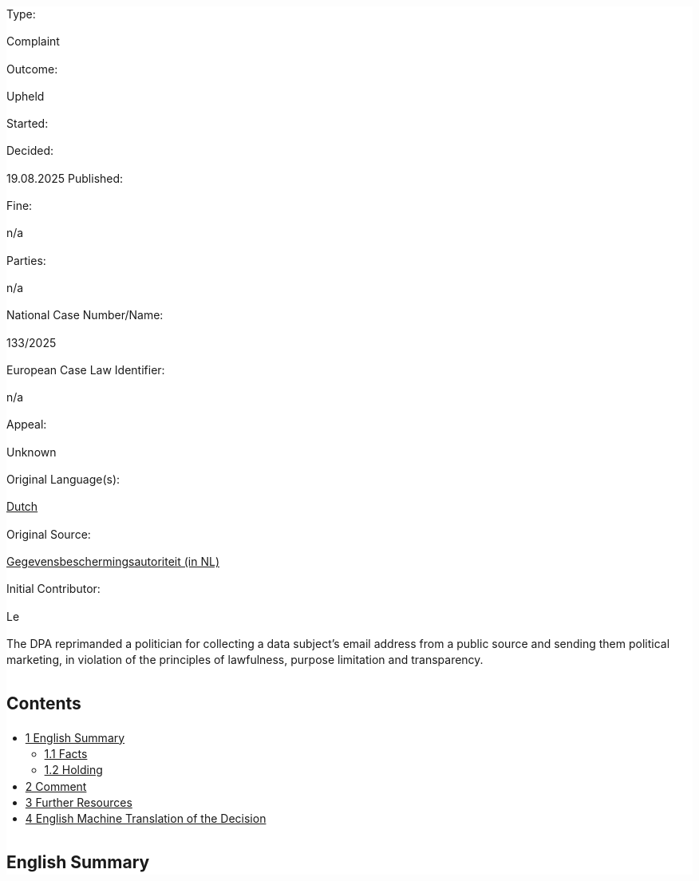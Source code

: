 Type:

Complaint

Outcome:

Upheld

Started:

Decided:

19.08.2025 Published:

Fine:

n/a

Parties:

n/a

National Case Number/Name:

133/2025

European Case Law Identifier:

n/a

Appeal:

Unknown  

Original Language(s):

[Dutch](/index.php?title=Category:Dutch "Category:Dutch")

Original Source:

[Gegevensbeschermingsautoriteit (in NL)](https://www.dataprotectionauthority.be/citizen)

Initial Contributor:

Le

The DPA reprimanded a politician for collecting a data subject’s email address from a public source and sending them political marketing, in violation of the principles of lawfulness, purpose limitation and transparency.

## Contents

*   [1 English Summary](#English_Summary)
    *   [1.1 Facts](#Facts)
    *   [1.2 Holding](#Holding)
*   [2 Comment](#Comment)
*   [3 Further Resources](#Further_Resources)
*   [4 English Machine Translation of the Decision](#English_Machine_Translation_of_the_Decision)

## English Summary
